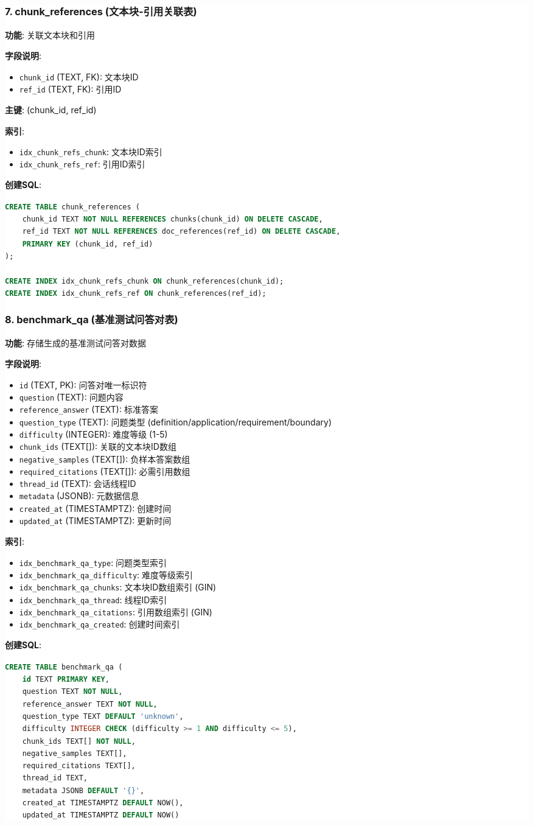 ### 7. chunk_references (文本块-引用关联表)

**功能**: 关联文本块和引用

**字段说明**:
- `chunk_id` (TEXT, FK): 文本块ID
- `ref_id` (TEXT, FK): 引用ID

**主键**: (chunk_id, ref_id)

**索引**:
- `idx_chunk_refs_chunk`: 文本块ID索引
- `idx_chunk_refs_ref`: 引用ID索引

**创建SQL**:
```sql
CREATE TABLE chunk_references (
    chunk_id TEXT NOT NULL REFERENCES chunks(chunk_id) ON DELETE CASCADE,
    ref_id TEXT NOT NULL REFERENCES doc_references(ref_id) ON DELETE CASCADE,
    PRIMARY KEY (chunk_id, ref_id)
);

CREATE INDEX idx_chunk_refs_chunk ON chunk_references(chunk_id);
CREATE INDEX idx_chunk_refs_ref ON chunk_references(ref_id);
```

### 8. benchmark_qa (基准测试问答对表)

**功能**: 存储生成的基准测试问答对数据

**字段说明**:
- `id` (TEXT, PK): 问答对唯一标识符
- `question` (TEXT): 问题内容
- `reference_answer` (TEXT): 标准答案
- `question_type` (TEXT): 问题类型 (definition/application/requirement/boundary)
- `difficulty` (INTEGER): 难度等级 (1-5)
- `chunk_ids` (TEXT[]): 关联的文本块ID数组
- `negative_samples` (TEXT[]): 负样本答案数组
- `required_citations` (TEXT[]): 必需引用数组
- `thread_id` (TEXT): 会话线程ID
- `metadata` (JSONB): 元数据信息
- `created_at` (TIMESTAMPTZ): 创建时间
- `updated_at` (TIMESTAMPTZ): 更新时间

**索引**:
- `idx_benchmark_qa_type`: 问题类型索引
- `idx_benchmark_qa_difficulty`: 难度等级索引
- `idx_benchmark_qa_chunks`: 文本块ID数组索引 (GIN)
- `idx_benchmark_qa_thread`: 线程ID索引
- `idx_benchmark_qa_citations`: 引用数组索引 (GIN)
- `idx_benchmark_qa_created`: 创建时间索引

**创建SQL**:
```sql
CREATE TABLE benchmark_qa (
    id TEXT PRIMARY KEY,
    question TEXT NOT NULL,
    reference_answer TEXT NOT NULL,
    question_type TEXT DEFAULT 'unknown',
    difficulty INTEGER CHECK (difficulty >= 1 AND difficulty <= 5),
    chunk_ids TEXT[] NOT NULL,
    negative_samples TEXT[],
    required_citations TEXT[],
    thread_id TEXT,
    metadata JSONB DEFAULT '{}',
    created_at TIMESTAMPTZ DEFAULT NOW(),
    updated_at TIMESTAMPTZ DEFAULT NOW()
```